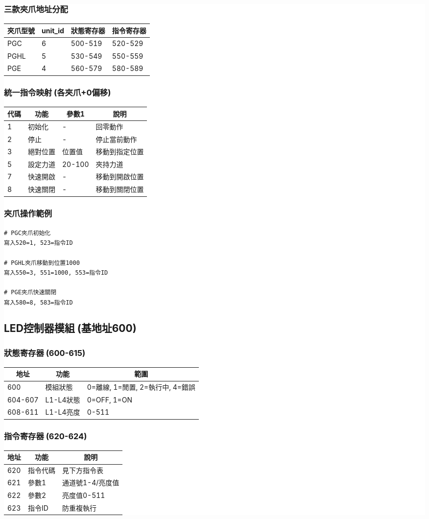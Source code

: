 ### 三款夾爪地址分配
| 夾爪型號 | unit_id | 狀態寄存器 | 指令寄存器 |
|----------|---------|------------|------------|
| PGC | 6 | 500-519 | 520-529 |
| PGHL | 5 | 530-549 | 550-559 |
| PGE | 4 | 560-579 | 580-589 |

### 統一指令映射 (各夾爪+0偏移)
| 代碼 | 功能 | 參數1 | 說明 |
|------|------|-------|------|
| 1 | 初始化 | - | 回零動作 |
| 2 | 停止 | - | 停止當前動作 |
| 3 | 絕對位置 | 位置值 | 移動到指定位置 |
| 5 | 設定力道 | 20-100 | 夾持力道 |
| 7 | 快速開啟 | - | 移動到開啟位置 |
| 8 | 快速關閉 | - | 移動到關閉位置 |

### 夾爪操作範例
```
# PGC夾爪初始化
寫入520=1, 523=指令ID

# PGHL夾爪移動到位置1000
寫入550=3, 551=1000, 553=指令ID

# PGE夾爪快速關閉
寫入580=8, 583=指令ID
```

## LED控制器模組 (基地址600)

### 狀態寄存器 (600-615)
| 地址 | 功能 | 範圍 |
|------|------|------|
| 600 | 模組狀態 | 0=離線, 1=閒置, 2=執行中, 4=錯誤 |
| 604-607 | L1-L4狀態 | 0=OFF, 1=ON |
| 608-611 | L1-L4亮度 | 0-511 |

### 指令寄存器 (620-624)
| 地址 | 功能 | 說明 |
|------|------|------|
| 620 | 指令代碼 | 見下方指令表 |
| 621 | 參數1 | 通道號1-4/亮度值 |
| 622 | 參數2 | 亮度值0-511 |
| 623 | 指令ID | 防重複執行 |
